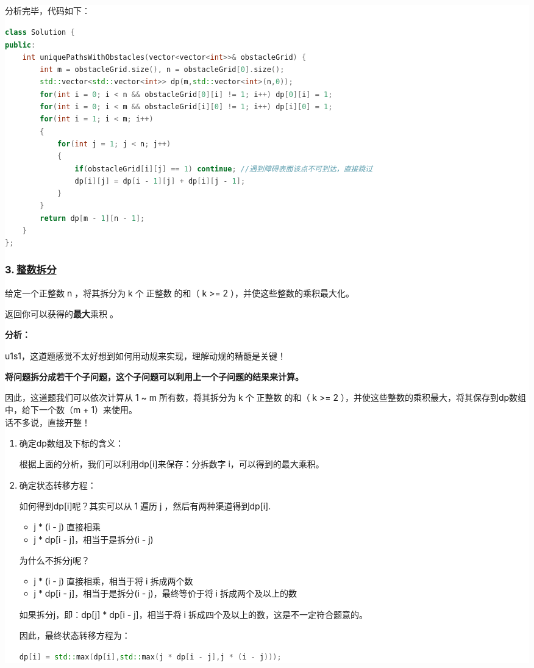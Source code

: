 分析完毕，代码如下：  

~~~C++
class Solution {
public:
    int uniquePathsWithObstacles(vector<vector<int>>& obstacleGrid) {
        int m = obstacleGrid.size(), n = obstacleGrid[0].size();
        std::vector<std::vector<int>> dp(m,std::vector<int>(n,0));
        for(int i = 0; i < n && obstacleGrid[0][i] != 1; i++) dp[0][i] = 1;
        for(int i = 0; i < m && obstacleGrid[i][0] != 1; i++) dp[i][0] = 1;
        for(int i = 1; i < m; i++)
        {
            for(int j = 1; j < n; j++)
            {
                if(obstacleGrid[i][j] == 1) continue; //遇到障碍表面该点不可到达，直接跳过
                dp[i][j] = dp[i - 1][j] + dp[i][j - 1];
            }
        } 
        return dp[m - 1][n - 1];
    }
};
~~~

### 3. [整数拆分](https://leetcode.cn/problems/integer-break/description/)

给定一个正整数 n ，将其拆分为 k 个 正整数 的和（ k >= 2 ），并使这些整数的乘积最大化。

返回你可以获得的**最大**乘积 。

**分析：**

u1s1，这道题感觉不太好想到如何用动规来实现，理解动规的精髓是关键！

**将问题拆分成若干个子问题，这个子问题可以利用上一个子问题的结果来计算。**

因此，这道题我们可以依次计算从 1 ~ m 所有数，将其拆分为 k 个 正整数 的和（ k >= 2 ），并使这些整数的乘积最大，将其保存到dp数组中，给下一个数（m + 1）来使用。  
话不多说，直接开整！

1. 确定dp数组及下标的含义：  
   
   根据上面的分析，我们可以利用dp[i]来保存：分拆数字 i，可以得到的最大乘积。

2. 确定状态转移方程：
   
    如何得到dp[i]呢？其实可以从 1 遍历 j ，然后有两种渠道得到dp[i].  
    * j * (i - j) 直接相乘
    * j * dp[i - j]，相当于是拆分(i - j)  
  
    为什么不拆分j呢？  
    * j * (i - j) 直接相乘，相当于将 i 拆成两个数
    * j * dp[i - j]，相当于是拆分(i - j)，最终等价于将 i 拆成两个及以上的数
    
    如果拆分j，即：dp[j] * dp[i - j]，相当于将 i 拆成四个及以上的数，这是不一定符合题意的。

    因此，最终状态转移方程为：
    ~~~C++
    dp[i] = std::max(dp[i],std::max(j * dp[i - j],j * (i - j)));
    ~~~
